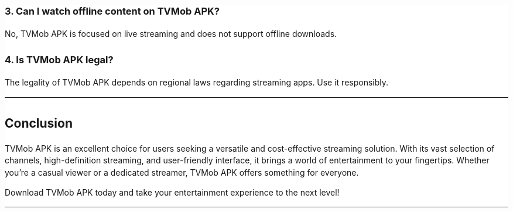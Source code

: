 ### 3. **Can I watch offline content on TVMob APK?**
No, TVMob APK is focused on live streaming and does not support offline downloads.

### 4. **Is TVMob APK legal?**
The legality of TVMob APK depends on regional laws regarding streaming apps. Use it responsibly.

---

## Conclusion

TVMob APK is an excellent choice for users seeking a versatile and cost-effective streaming solution. With its vast selection of channels, high-definition streaming, and user-friendly interface, it brings a world of entertainment to your fingertips. Whether you’re a casual viewer or a dedicated streamer, TVMob APK offers something for everyone.

Download TVMob APK today and take your entertainment experience to the next level!

---
```
